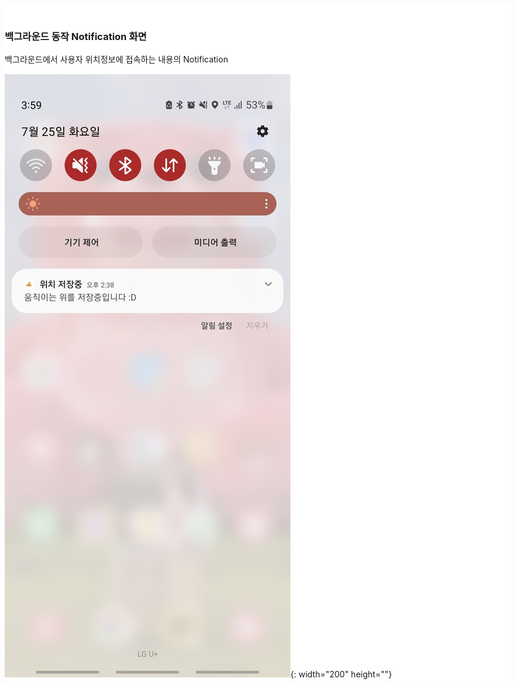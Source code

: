 <br />

### 백그라운드 동작 Notification 화면

백그라운드에서 사용자 위치정보에 접속하는 내용의 Notification

![](/assets/images/2023/07/25/top_bar_background_notification.jpeg){: width="200" height=""}  
